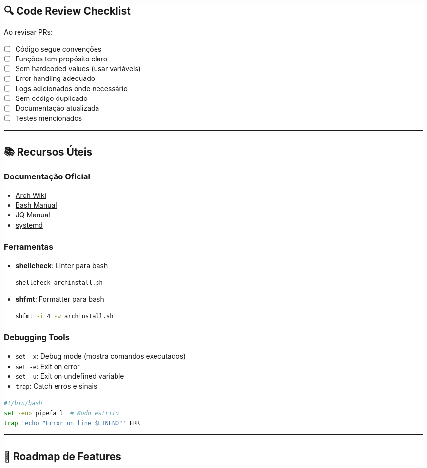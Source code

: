 
## 🔍 Code Review Checklist

Ao revisar PRs:

- [ ] Código segue convenções
- [ ] Funções tem propósito claro
- [ ] Sem hardcoded values (usar variáveis)
- [ ] Error handling adequado
- [ ] Logs adicionados onde necessário
- [ ] Sem código duplicado
- [ ] Documentação atualizada
- [ ] Testes mencionados

---

## 📚 Recursos Úteis

### Documentação Oficial

- [Arch Wiki](https://wiki.archlinux.org)
- [Bash Manual](https://www.gnu.org/software/bash/manual/)
- [JQ Manual](https://stedolan.github.io/jq/manual/)
- [systemd](https://www.freedesktop.org/software/systemd/man/)

### Ferramentas

- **shellcheck**: Linter para bash
  ```bash
  shellcheck archinstall.sh
  ```
  
- **shfmt**: Formatter para bash
  ```bash
  shfmt -i 4 -w archinstall.sh
  ```

### Debugging Tools

- `set -x`: Debug mode (mostra comandos executados)
- `set -e`: Exit on error
- `set -u`: Exit on undefined variable
- `trap`: Catch erros e sinais

```bash
#!/bin/bash
set -euo pipefail  # Modo estrito
trap 'echo "Error on line $LINENO"' ERR
```

---

## 🎯 Roadmap de Features
